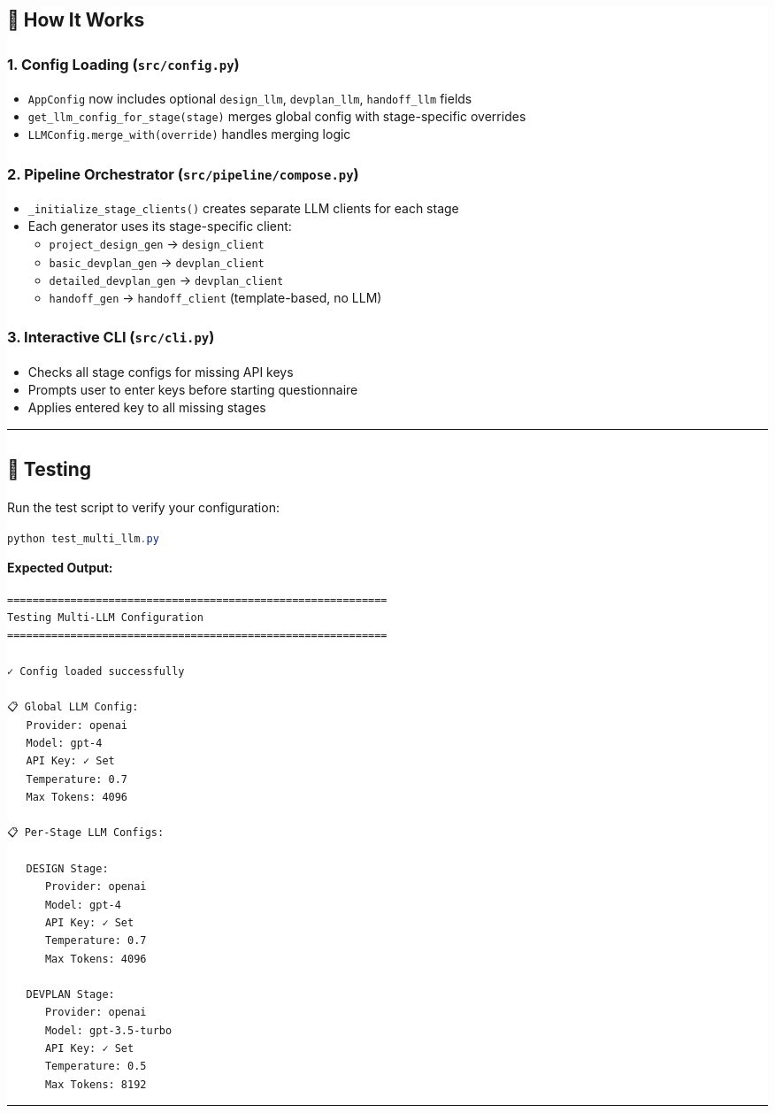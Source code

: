 ## 🔧 How It Works

### 1. Config Loading (`src/config.py`)

- `AppConfig` now includes optional `design_llm`, `devplan_llm`, `handoff_llm` fields
- `get_llm_config_for_stage(stage)` merges global config with stage-specific overrides
- `LLMConfig.merge_with(override)` handles merging logic

### 2. Pipeline Orchestrator (`src/pipeline/compose.py`)

- `_initialize_stage_clients()` creates separate LLM clients for each stage
- Each generator uses its stage-specific client:
  - `project_design_gen` → `design_client`
  - `basic_devplan_gen` → `devplan_client`
  - `detailed_devplan_gen` → `devplan_client`
  - `handoff_gen` → `handoff_client` (template-based, no LLM)

### 3. Interactive CLI (`src/cli.py`)

- Checks all stage configs for missing API keys
- Prompts user to enter keys before starting questionnaire
- Applies entered key to all missing stages

---

## 🧪 Testing

Run the test script to verify your configuration:

```powershell
python test_multi_llm.py
```

**Expected Output:**
```
============================================================
Testing Multi-LLM Configuration
============================================================

✓ Config loaded successfully

📋 Global LLM Config:
   Provider: openai
   Model: gpt-4
   API Key: ✓ Set
   Temperature: 0.7
   Max Tokens: 4096

📋 Per-Stage LLM Configs:

   DESIGN Stage:
      Provider: openai
      Model: gpt-4
      API Key: ✓ Set
      Temperature: 0.7
      Max Tokens: 4096

   DEVPLAN Stage:
      Provider: openai
      Model: gpt-3.5-turbo
      API Key: ✓ Set
      Temperature: 0.5
      Max Tokens: 8192
```

---